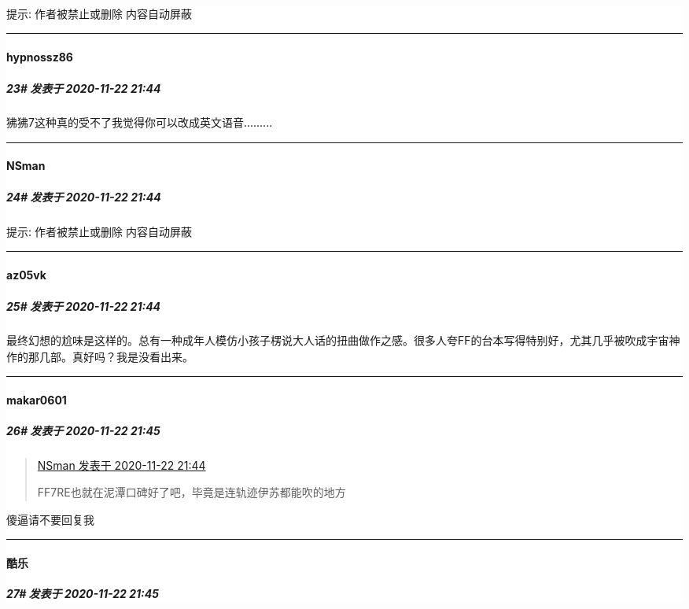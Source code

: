 提示: 作者被禁止或删除 内容自动屏蔽



*****

####  hypnossz86  
##### 23#       发表于 2020-11-22 21:44




狒狒7这种真的受不了我觉得你可以改成英文语音.........







*****

####  NSman  
##### 24#       发表于 2020-11-22 21:44

提示: 作者被禁止或删除 内容自动屏蔽



*****

####  az05vk  
##### 25#       发表于 2020-11-22 21:44




最终幻想的尬味是这样的。总有一种成年人模仿小孩子楞说大人话的扭曲做作之感。很多人夸FF的台本写得特别好，尤其几乎被吹成宇宙神作的那几部。真好吗？我是没看出来。







*****

####  makar0601  
##### 26#       发表于 2020-11-22 21:45



<blockquote><a href="httphttps://bbs.saraba1st.com/2b/forum.php?mod=redirect&amp;goto=findpost&amp;pid=49484781&amp;ptid=1973734" target="_blank">NSman 发表于 2020-11-22 21:44</a>

FF7RE也就在泥潭口碑好了吧，毕竟是连轨迹伊苏都能吹的地方</blockquote>
傻逼请不要回复我







*****

####  酷乐  
##### 27#       发表于 2020-11-22 21:45
